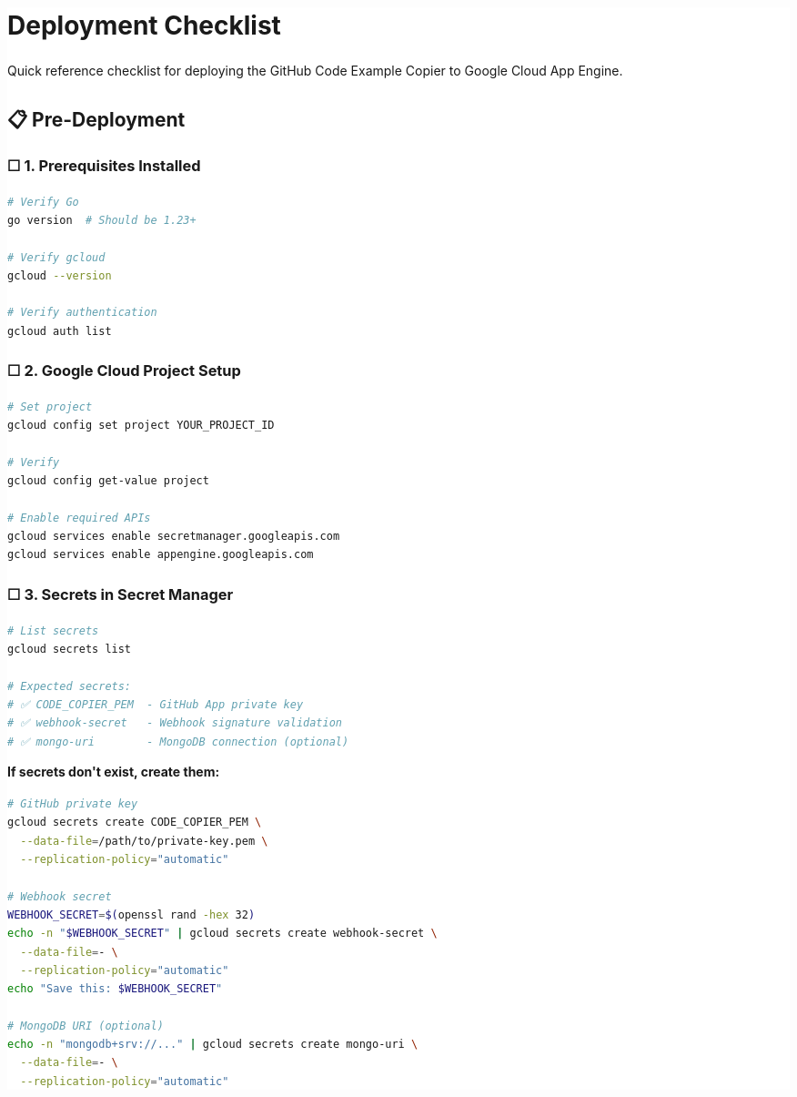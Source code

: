 # Deployment Checklist

Quick reference checklist for deploying the GitHub Code Example Copier to Google Cloud App Engine.

## 📋 Pre-Deployment

### ☐ 1. Prerequisites Installed

```bash
# Verify Go
go version  # Should be 1.23+

# Verify gcloud
gcloud --version

# Verify authentication
gcloud auth list
```

### ☐ 2. Google Cloud Project Setup

```bash
# Set project
gcloud config set project YOUR_PROJECT_ID

# Verify
gcloud config get-value project

# Enable required APIs
gcloud services enable secretmanager.googleapis.com
gcloud services enable appengine.googleapis.com
```

### ☐ 3. Secrets in Secret Manager

```bash
# List secrets
gcloud secrets list

# Expected secrets:
# ✅ CODE_COPIER_PEM  - GitHub App private key
# ✅ webhook-secret   - Webhook signature validation
# ✅ mongo-uri        - MongoDB connection (optional)
```

**If secrets don't exist, create them:**

```bash
# GitHub private key
gcloud secrets create CODE_COPIER_PEM \
  --data-file=/path/to/private-key.pem \
  --replication-policy="automatic"

# Webhook secret
WEBHOOK_SECRET=$(openssl rand -hex 32)
echo -n "$WEBHOOK_SECRET" | gcloud secrets create webhook-secret \
  --data-file=- \
  --replication-policy="automatic"
echo "Save this: $WEBHOOK_SECRET"

# MongoDB URI (optional)
echo -n "mongodb+srv://..." | gcloud secrets create mongo-uri \
  --data-file=- \
  --replication-policy="automatic"
```